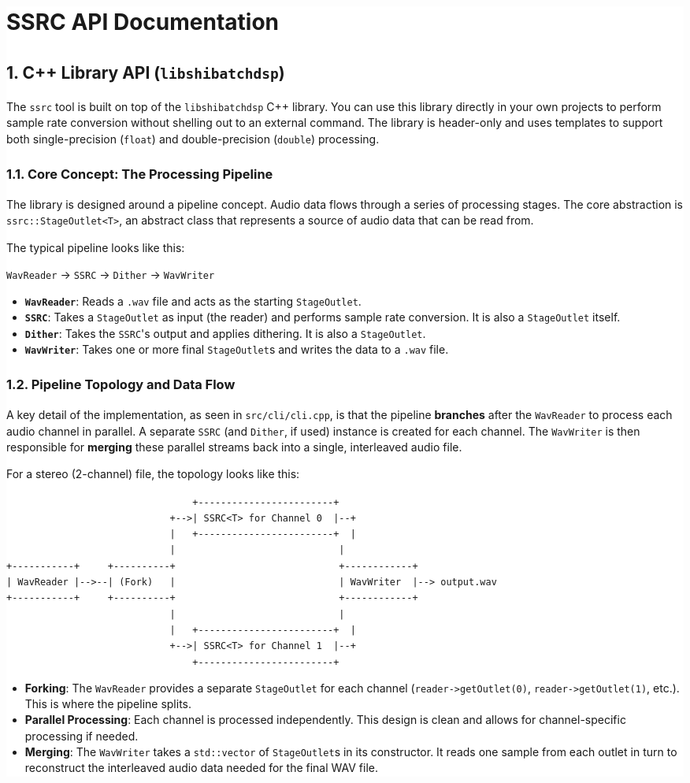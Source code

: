# SSRC API Documentation

## 1. C++ Library API (`libshibatchdsp`)

The `ssrc` tool is built on top of the `libshibatchdsp` C++ library. You can use this library directly in your own projects to perform sample rate conversion without shelling out to an external command. The library is header-only and uses templates to support both single-precision (`float`) and double-precision (`double`) processing.

### 1.1. Core Concept: The Processing Pipeline

The library is designed around a pipeline concept. Audio data flows through a series of processing stages. The core abstraction is `ssrc::StageOutlet<T>`, an abstract class that represents a source of audio data that can be read from.

The typical pipeline looks like this:

`WavReader` -> `SSRC` -> `Dither` -> `WavWriter`

-   **`WavReader`**: Reads a `.wav` file and acts as the starting `StageOutlet`.
-   **`SSRC`**: Takes a `StageOutlet` as input (the reader) and performs sample rate conversion. It is also a `StageOutlet` itself.
-   **`Dither`**: Takes the `SSRC`'s output and applies dithering. It is also a `StageOutlet`.
-   **`WavWriter`**: Takes one or more final `StageOutlet`s and writes the data to a `.wav` file.

### 1.2. Pipeline Topology and Data Flow

A key detail of the implementation, as seen in `src/cli/cli.cpp`, is that the pipeline **branches** after the `WavReader` to process each audio channel in parallel. A separate `SSRC` (and `Dither`, if used) instance is created for each channel. The `WavWriter` is then responsible for **merging** these parallel streams back into a single, interleaved audio file.

For a stereo (2-channel) file, the topology looks like this:

```text
                                 +------------------------+
                             +-->| SSRC<T> for Channel 0  |--+
                             |   +------------------------+  |
                             |                             |
+-----------+     +----------+                             +------------+
| WavReader |-->--| (Fork)   |                             | WavWriter  |--> output.wav
+-----------+     +----------+                             +------------+
                             |                             |
                             |   +------------------------+  |
                             +-->| SSRC<T> for Channel 1  |--+
                                 +------------------------+
```

-   **Forking**: The `WavReader` provides a separate `StageOutlet` for each channel (`reader->getOutlet(0)`, `reader->getOutlet(1)`, etc.). This is where the pipeline splits.
-   **Parallel Processing**: Each channel is processed independently. This design is clean and allows for channel-specific processing if needed.
-   **Merging**: The `WavWriter` takes a `std::vector` of `StageOutlet`s in its constructor. It reads one sample from each outlet in turn to reconstruct the interleaved audio data needed for the final WAV file.
